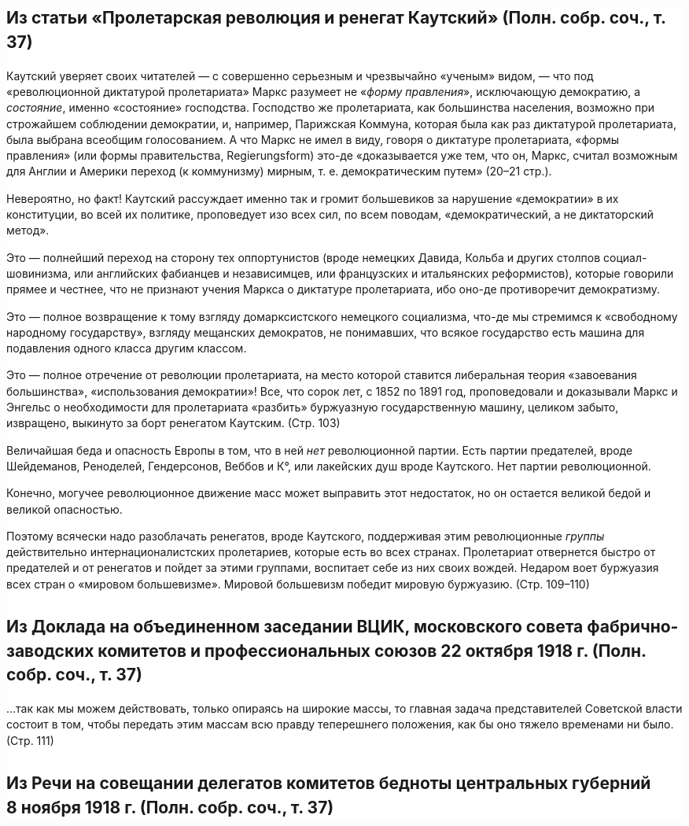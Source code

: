 ## Из статьи «Пролетарская революция и ренегат Каутский» (Полн. собр. соч., т. 37)

Каутский уверяет своих читателей — с совершенно серьезным и чрезвычайно «ученым» видом, — что под «революционной диктатурой пролетариата» Маркс разумеет не «_форму правления_», исключающую демократию, а _состояние_, именно «состояние» господства. Господство же пролетариата, как большинства населения, возможно при строжайшем соблюдении демократии, и, например, Парижская Коммуна, которая была как раз диктатурой пролетариата, была выбрана всеобщим голосованием. А что Маркс не имел в виду, говоря о диктатуре пролетариата, «формы правления» (или формы правительства, Regierungsform) это-де «доказывается уже тем, что он, Маркс, считал возможным для Англии и Америки переход (к коммунизму) мирным, т. е. демократическим путем» (20–21 стр.).

Невероятно, но факт! Каутский рассуждает именно так и громит большевиков за нарушение «демократии» в их конституции, во всей их политике, проповедует изо всех сил, по всем поводам, «демократический, а не диктаторский метод».

Это — полнейший переход на сторону тех оппортунистов (вроде немецких Давида, Кольба и других столпов социал-шовинизма, или английских фабианцев и независимцев, или французских и итальянских реформистов), которые говорили прямее и честнее, что не признают учения Маркса о диктатуре пролетариата, ибо оно-де противоречит демократизму.

Это — полное возвращение к тому взгляду домарксистского немецкого социализма, что-де мы стремимся к «свободному народному государству», взгляду мещанских демократов, не понимавших, что всякое государство есть машина для подавления одного класса другим классом.

Это — полное отречение от революции пролетариата, на место которой ставится либеральная теория «завоевания большинства», «использования демократии»! Все, что сорок лет, с 1852 по 1891 год, проповедовали и доказывали Маркс и Энгельс о необходимости для пролетариата «разбить» буржуазную государственную машину, целиком забыто, извращено, выкинуто за борт ренегатом Каутским. (Стр. 103)

Величайшая беда и опасность Европы в том, что в ней _нет_ революционной партии. Есть партии предателей, вроде Шейдеманов, Реноделей, Гендерсонов, Веббов и К°, или лакейских душ вроде Каутского. Нет партии революционной.

Конечно, могучее революционное движение масс может выправить этот недостаток, но он остается великой бедой и великой опасностью.

Поэтому всячески надо разоблачать ренегатов, вроде Каутского, поддерживая этим революционные _группы_ действительно интернационалистских пролетариев, которые есть во всех странах. Пролетариат отвернется быстро от предателей и от ренегатов и пойдет за этими группами, воспитает себе из них своих вождей. Недаром воет буржуазия всех стран о «мировом большевизме». Мировой большевизм победит мировую буржуазию. (Стр. 109–110)

## Из Доклада на объединенном заседании ВЦИК, московского совета фабрично-заводских комитетов и профессиональных союзов 22 октября 1918 г. (Полн. собр. соч., т. 37)

…так как мы можем действовать, только опираясь на широкие массы, то главная задача представителей Советской власти состоит в том, чтобы передать этим массам всю правду теперешнего положения, как бы оно тяжело временами ни было. (Стр. 111)

## Из Речи на совещании делегатов комитетов бедноты центральных губерний 8 ноября 1918 г. (Полн. собр. соч., т. 37)

